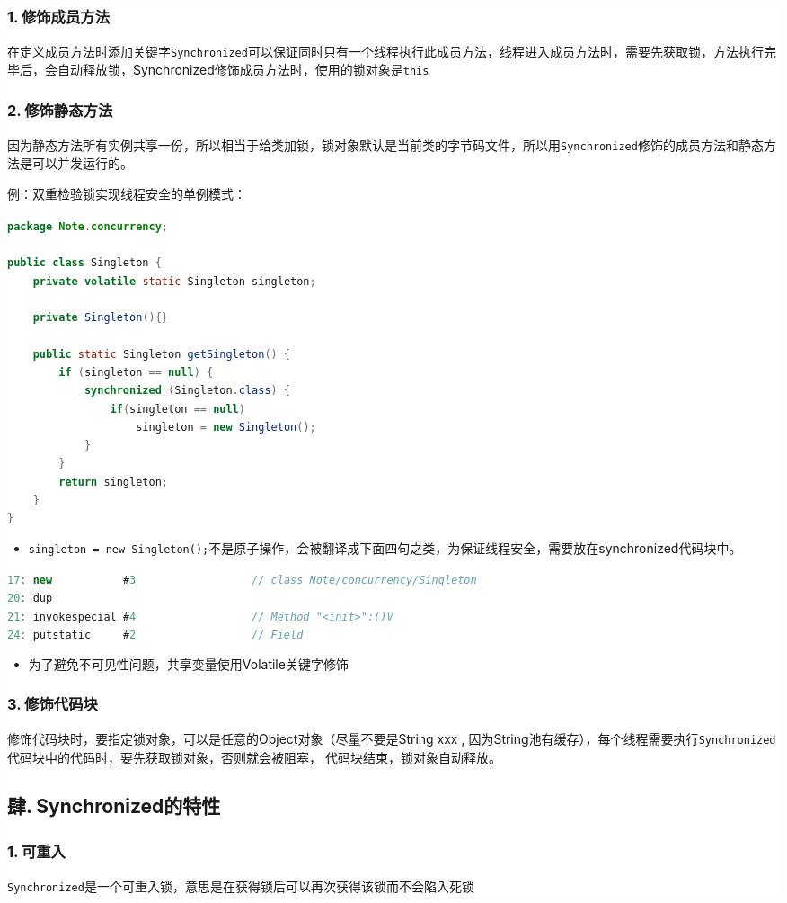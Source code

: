 ### 1. 修饰成员方法

在定义成员方法时添加关键字`Synchronized`可以保证同时只有一个线程执行此成员方法，线程进入成员方法时，需要先获取锁，方法执行完毕后，会自动释放锁，Synchronized修饰成员方法时，使用的锁对象是`this`

### 2. 修饰静态方法

因为静态方法所有实例共享一份，所以相当于给类加锁，锁对象默认是当前类的字节码文件，所以用`Synchronized`修饰的成员方法和静态方法是可以并发运行的。

例：双重检验锁实现线程安全的单例模式：

```java
package Note.concurrency;

public class Singleton {
    private volatile static Singleton singleton;

    private Singleton(){}

    public static Singleton getSingleton() {
        if (singleton == null) {
            synchronized (Singleton.class) {
                if(singleton == null)
                    singleton = new Singleton();
            }
        }
        return singleton;
    }
}

```

* `singleton = new Singleton();`不是原子操作，会被翻译成下面四句之类，为保证线程安全，需要放在synchronized代码块中。

```java
17: new           #3                  // class Note/concurrency/Singleton
20: dup
21: invokespecial #4                  // Method "<init>":()V
24: putstatic     #2                  // Field 
```

* 为了避免不可见性问题，共享变量使用Volatile关键字修饰


### 3. 修饰代码块

修饰代码块时，要指定锁对象，可以是任意的Object对象（尽量不要是String xxx , 因为String池有缓存），每个线程需要执行`Synchronized`代码块中的代码时，要先获取锁对象，否则就会被阻塞， 代码块结束，锁对象自动释放。

## 肆. Synchronized的特性

### 1. 可重入

`Synchronized`是一个可重入锁，意思是在获得锁后可以再次获得该锁而不会陷入死锁
